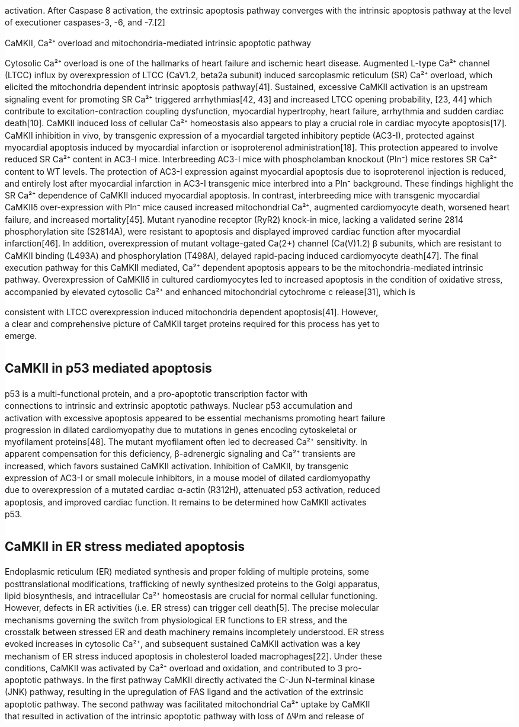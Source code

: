 activation. After Caspase 8 activation, the extrinsic apoptosis pathway converges with the intrinsic apoptosis pathway at the level of executioner caspases-3, -6, and -7.[2]

CaMKII, Ca²⁺ overload and mitochondria-mediated intrinsic apoptotic pathway

Cytosolic Ca²⁺ overload is one of the hallmarks of heart failure and ischemic heart disease. Augmented L-type Ca²⁺ channel (LTCC) influx by overexpression of LTCC (CaV1.2, beta2a subunit) induced sarcoplasmic reticulum (SR) Ca²⁺ overload, which elicited the mitochondria dependent intrinsic apoptosis pathway[41]. Sustained, excessive CaMKII activation is an upstream signaling event for promoting SR Ca²⁺ triggered arrhythmias[42, 43] and increased LTCC opening probability, [23, 44] which contribute to excitation-contraction coupling dysfunction, myocardial hypertrophy, heart failure, arrhythmia and sudden cardiac death[10]. CaMKII induced loss of cellular Ca²⁺ homeostasis also appears to play a crucial role in cardiac myocyte apoptosis[17]. CaMKII inhibition in vivo, by transgenic expression of a myocardial targeted inhibitory peptide (AC3-I), protected against myocardial apoptosis induced by myocardial infarction or isoproterenol administration[18]. This protection appeared to involve reduced SR Ca²⁺ content in AC3-I mice. Interbreeding AC3-I mice with phospholamban knockout (Pln⁻) mice restores SR Ca²⁺ content to WT levels. The protection of AC3-I expression against myocardial apoptosis due to isoproterenol injection is reduced, and entirely lost after myocardial infarction in AC3-I transgenic mice interbred into a Pln⁻ background. These findings highlight the SR Ca²⁺ dependence of CaMKII induced myocardial apoptosis. In contrast, interbreeding mice with transgenic myocardial CaMKIIδ over-expression with Pln⁻ mice caused increased mitochondrial Ca²⁺, augmented cardiomyocyte death, worsened heart failure, and increased mortality[45]. Mutant ryanodine receptor (RyR2) knock-in mice, lacking a validated serine 2814 phosphorylation site (S2814A), were resistant to apoptosis and displayed improved cardiac function after myocardial infarction[46]. In addition, overexpression of mutant voltage-gated Ca(2+) channel (Ca(V)1.2) β subunits, which are resistant to CaMKII binding (L493A) and phosphorylation (T498A), delayed rapid-pacing induced cardiomyocyte death[47]. The final execution pathway for this CaMKII mediated, Ca²⁺ dependent apoptosis appears to be the mitochondria-mediated intrinsic pathway. Overexpression of CaMKIIδ in cultured cardiomyocytes led to increased apoptosis in the condition of oxidative stress, accompanied by elevated cytosolic Ca²⁺ and enhanced mitochondrial cytochrome c release[31], which is

consistent with LTCC overexpression induced mitochondria dependent apoptosis[41]. However,  
a clear and comprehensive picture of CaMKII target proteins required for this process has yet to  
emerge.

## CaMKII in p53 mediated apoptosis

p53 is a multi-functional protein, and a pro-apoptotic transcription factor with  
connections to intrinsic and extrinsic apoptotic pathways. Nuclear p53 accumulation and  
activation with excessive apoptosis appeared to be essential mechanisms promoting heart failure  
progression in dilated cardiomyopathy due to mutations in genes encoding cytoskeletal or  
myofilament proteins[48]. The mutant myofilament often led to decreased Ca²⁺ sensitivity. In  
apparent compensation for this deficiency, β-adrenergic signaling and Ca²⁺ transients are  
increased, which favors sustained CaMKII activation. Inhibition of CaMKII, by transgenic  
expression of AC3-I or small molecule inhibitors, in a mouse model of dilated cardiomyopathy  
due to overexpression of a mutated cardiac α-actin (R312H), attenuated p53 activation, reduced  
apoptosis, and improved cardiac function. It remains to be determined how CaMKII activates  
p53.

## CaMKII in ER stress mediated apoptosis

Endoplasmic reticulum (ER) mediated synthesis and proper folding of multiple proteins, some  
posttranslational modifications, trafficking of newly synthesized proteins to the Golgi apparatus,  
lipid biosynthesis, and intracellular Ca²⁺ homeostasis are crucial for normal cellular functioning.  
However, defects in ER activities (i.e. ER stress) can trigger cell death[5]. The precise molecular  
mechanisms governing the switch from physiological ER functions to ER stress, and the  
crosstalk between stressed ER and death machinery remains incompletely understood. ER stress  
evoked increases in cytosolic Ca²⁺, and subsequent sustained CaMKII activation was a key  
mechanism of ER stress induced apoptosis in cholesterol loaded macrophages[22]. Under these  
conditions, CaMKII was activated by Ca²⁺ overload and oxidation, and contributed to 3 pro-  
apoptotic pathways. In the first pathway CaMKII directly activated the C-Jun N-terminal kinase  
(JNK) pathway, resulting in the upregulation of FAS ligand and the activation of the extrinsic  
apoptotic pathway. The second pathway was facilitated mitochondrial Ca²⁺ uptake by CaMKII  
that resulted in activation of the intrinsic apoptotic pathway with loss of ΔΨm and release of
